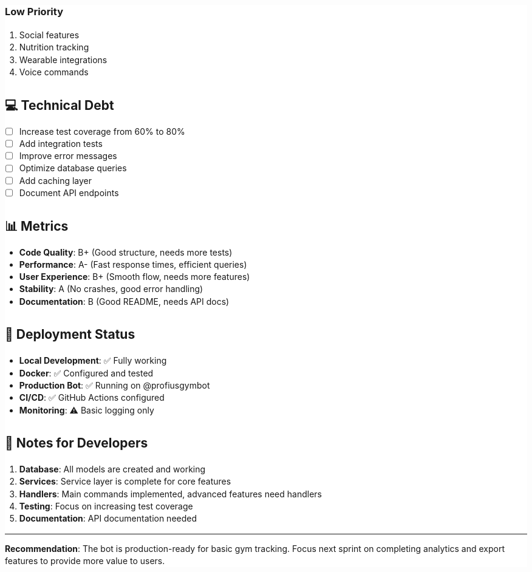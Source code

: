 ### Low Priority
1. Social features
2. Nutrition tracking
3. Wearable integrations
4. Voice commands

## 💻 Technical Debt

- [ ] Increase test coverage from 60% to 80%
- [ ] Add integration tests
- [ ] Improve error messages
- [ ] Optimize database queries
- [ ] Add caching layer
- [ ] Document API endpoints

## 📊 Metrics

- **Code Quality**: B+ (Good structure, needs more tests)
- **Performance**: A- (Fast response times, efficient queries)
- **User Experience**: B+ (Smooth flow, needs more features)
- **Stability**: A (No crashes, good error handling)
- **Documentation**: B (Good README, needs API docs)

## 🚀 Deployment Status

- **Local Development**: ✅ Fully working
- **Docker**: ✅ Configured and tested
- **Production Bot**: ✅ Running on @profiusgymbot
- **CI/CD**: ✅ GitHub Actions configured
- **Monitoring**: ⚠️ Basic logging only

## 📝 Notes for Developers

1. **Database**: All models are created and working
2. **Services**: Service layer is complete for core features
3. **Handlers**: Main commands implemented, advanced features need handlers
4. **Testing**: Focus on increasing test coverage
5. **Documentation**: API documentation needed

---

**Recommendation**: The bot is production-ready for basic gym tracking. Focus next sprint on completing analytics and export features to provide more value to users.